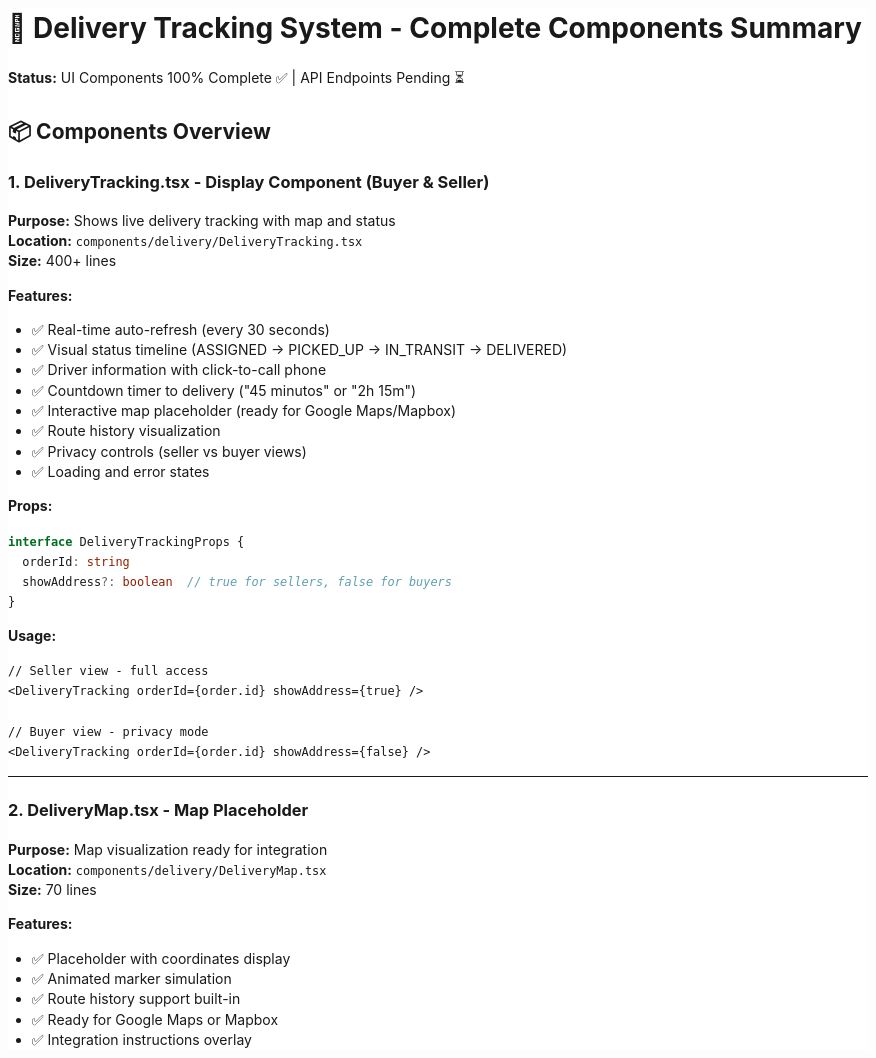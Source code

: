 # 🚚 Delivery Tracking System - Complete Components Summary

**Status:** UI Components 100% Complete ✅ | API Endpoints Pending ⏳

## 📦 Components Overview

### 1. **DeliveryTracking.tsx** - Display Component (Buyer & Seller)
**Purpose:** Shows live delivery tracking with map and status  
**Location:** `components/delivery/DeliveryTracking.tsx`  
**Size:** 400+ lines

**Features:**
- ✅ Real-time auto-refresh (every 30 seconds)
- ✅ Visual status timeline (ASSIGNED → PICKED_UP → IN_TRANSIT → DELIVERED)
- ✅ Driver information with click-to-call phone
- ✅ Countdown timer to delivery ("45 minutos" or "2h 15m")
- ✅ Interactive map placeholder (ready for Google Maps/Mapbox)
- ✅ Route history visualization
- ✅ Privacy controls (seller vs buyer views)
- ✅ Loading and error states

**Props:**
```typescript
interface DeliveryTrackingProps {
  orderId: string
  showAddress?: boolean  // true for sellers, false for buyers
}
```

**Usage:**
```tsx
// Seller view - full access
<DeliveryTracking orderId={order.id} showAddress={true} />

// Buyer view - privacy mode
<DeliveryTracking orderId={order.id} showAddress={false} />
```

---

### 2. **DeliveryMap.tsx** - Map Placeholder
**Purpose:** Map visualization ready for integration  
**Location:** `components/delivery/DeliveryMap.tsx`  
**Size:** 70 lines

**Features:**
- ✅ Placeholder with coordinates display
- ✅ Animated marker simulation
- ✅ Route history support built-in
- ✅ Ready for Google Maps or Mapbox
- ✅ Integration instructions overlay
